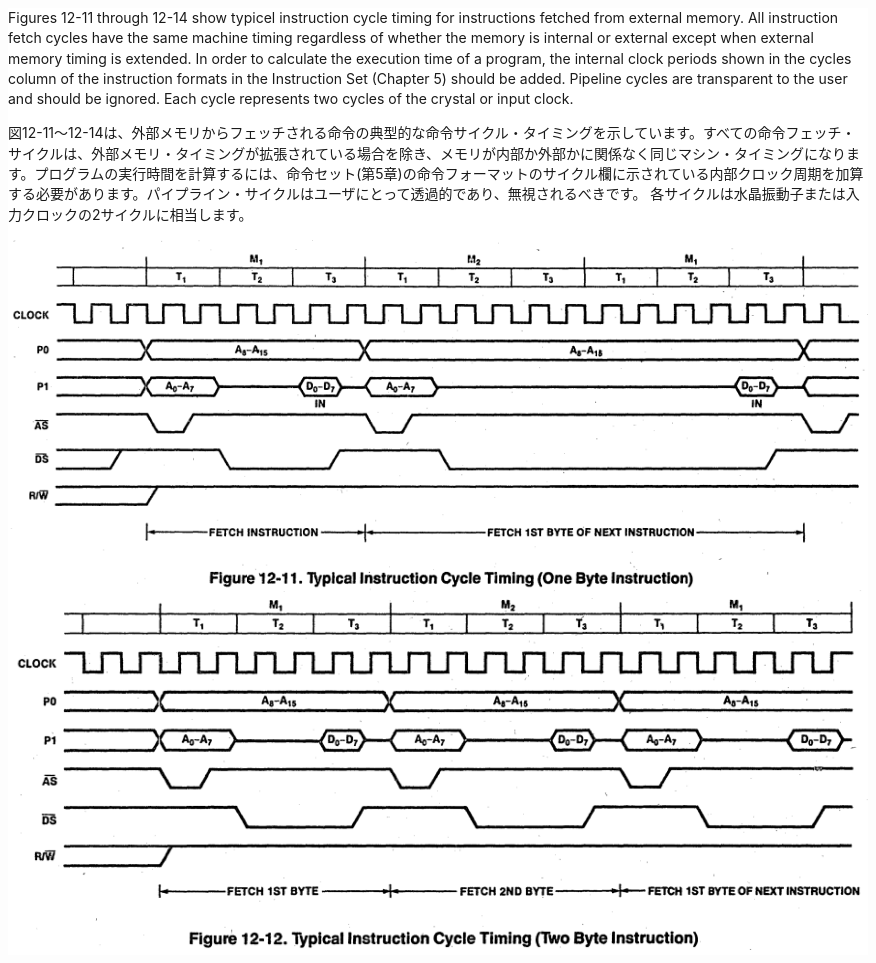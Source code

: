 Figures 12-11 through 12-14 show typicel instruction cycle timing for instructions fetched from  external memory. All instruction fetch cycles  have the same machine timing regardless of whether  the memory is internal or external except when  external memory timing is extended. In order to  calculate the execution time of a program, the internal clock periods shown in the cycles column  of the instruction formats in the Instruction Set  (Chapter 5) should be added. Pipeline cycles are  transparent to the user and should be ignored.  Each cycle represents two cycles of the crystal or input clock. 

図12-11～12-14は、外部メモリからフェッチされる命令の典型的な命令サイクル・タイミングを示しています。すべての命令フェッチ・サイクルは、外部メモリ・タイミングが拡張されている場合を除き、メモリが内部か外部かに関係なく同じマシン・タイミングになります。プログラムの実行時間を計算するには、命令セット(第5章)の命令フォーマットのサイクル欄に示されている内部クロック周期を加算する必要があります。パイプライン・サイクルはユーザにとって透過的であり、無視されるべきです。 各サイクルは水晶振動子または入力クロックの2サイクルに相当します。

<img src="img/fig12-11-typical-instruction-cycle-timing-one-byte-instruction.png">

<img src="img/fig12-12-typical-instruction-cycle-timing-two-byte-instruction.png">
